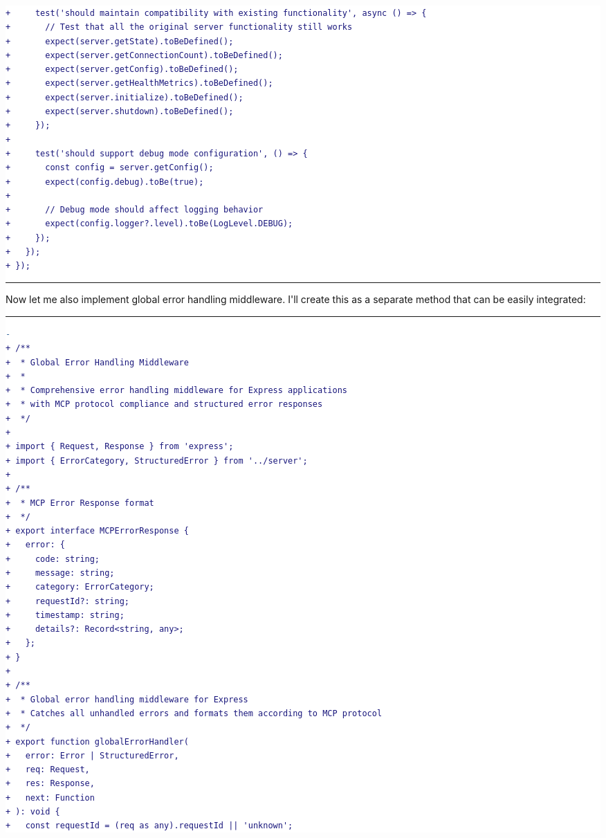 ```diff
+     test('should maintain compatibility with existing functionality', async () => {
+       // Test that all the original server functionality still works
+       expect(server.getState).toBeDefined();
+       expect(server.getConnectionCount).toBeDefined();
+       expect(server.getConfig).toBeDefined();
+       expect(server.getHealthMetrics).toBeDefined();
+       expect(server.initialize).toBeDefined();
+       expect(server.shutdown).toBeDefined();
+     });
+ 
+     test('should support debug mode configuration', () => {
+       const config = server.getConfig();
+       expect(config.debug).toBe(true);
+       
+       // Debug mode should affect logging behavior
+       expect(config.logger?.level).toBe(LogLevel.DEBUG);
+     });
+   });
+ }); 
```

---

Now let me also implement global error handling middleware. I'll create this as a separate method that can be easily integrated:

---

```diff
- 
+ /**
+  * Global Error Handling Middleware
+  * 
+  * Comprehensive error handling middleware for Express applications
+  * with MCP protocol compliance and structured error responses
+  */
+ 
+ import { Request, Response } from 'express';
+ import { ErrorCategory, StructuredError } from '../server';
+ 
+ /**
+  * MCP Error Response format
+  */
+ export interface MCPErrorResponse {
+   error: {
+     code: string;
+     message: string;
+     category: ErrorCategory;
+     requestId?: string;
+     timestamp: string;
+     details?: Record<string, any>;
+   };
+ }
+ 
+ /**
+  * Global error handling middleware for Express
+  * Catches all unhandled errors and formats them according to MCP protocol
+  */
+ export function globalErrorHandler(
+   error: Error | StructuredError,
+   req: Request,
+   res: Response,
+   next: Function
+ ): void {
+   const requestId = (req as any).requestId || 'unknown';
```
